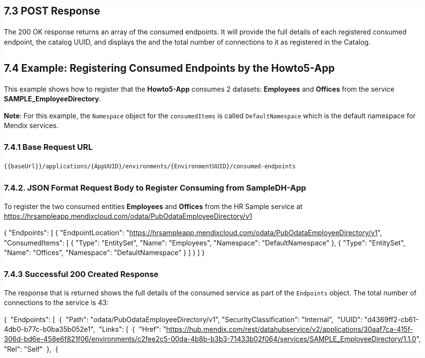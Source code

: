 ## 7.3 POST Response

The 200 OK response returns an array of the consumed endpoints. It will provide the full details of each registered consumed endpoint,  the catalog UUID, and displays the and the total number of connections to it as registered in the Catalog. 

## 7.4 Example: Registering Consumed Endpoints by the Howto5-App

This example shows how to register that the **Howto5-App** consumes 2 datasets: **Employees** and **Offices** from the service **SAMPLE_EmployeeDirectory**. 

**Note**: For this example, the `Namespace` object for the `consumedItems` is called `DefaultNamespace` which is the default namespace for Mendix services.

### 7.4.1 Base Request URL

`{{baseUrl}}/applications/{AppUUID}/environments/{EnvironmentUUID}/consumed-endpoints`

### 7.4.2.  JSON Format Request Body to Register Consuming from SampleDH-App

To register the two consumed entities **Employees** and **Offices** from the HR Sample service at https://hrsampleapp.mendixcloud.com/odata/PubOdataEmployeeDirectory/v1

{
    "Endpoints": [
        {
            "EndpointLocation": "https://hrsampleapp.mendixcloud.com/odata/PubOdataEmployeeDirectory/v1",
            "ConsumedItems": [
                {
                    "Type": "EntitySet",
                    "Name": "Employees",
                    "Namespace": "DefaultNamespace"
                },
                {
                    "Type": "EntitySet",
                    "Name": "Offices",
                    "Namespace": "DefaultNamespace"
                }
            ]
        }
    ]
}

### 7.4.3 Successful 200 Created Response
The response that is returned shows the full details of the consumed service as part of the `Endpoints` object. The total number of connections to the service is 43: 

{
​    "Endpoints": [
​        {
​            "Path": "odata/PubOdataEmployeeDirectory/v1",
​            "SecurityClassification": "Internal",
​            "UUID": "d4369ff2-cb61-4db0-b77c-b0ba35b052e1",
​            "Links": [
​                {
​                    "Href": "https://hub.mendix.com/rest/datahubservice/v2/applications/30aaf7ca-415f-306d-bd6e-458e6f821f06/environments/c2fee2c5-00da-4b8b-b3b3-71433b02f064/services/SAMPLE_EmployeeDirectory/1.1.0",
​                    "Rel": "Self"
​                },
​                {